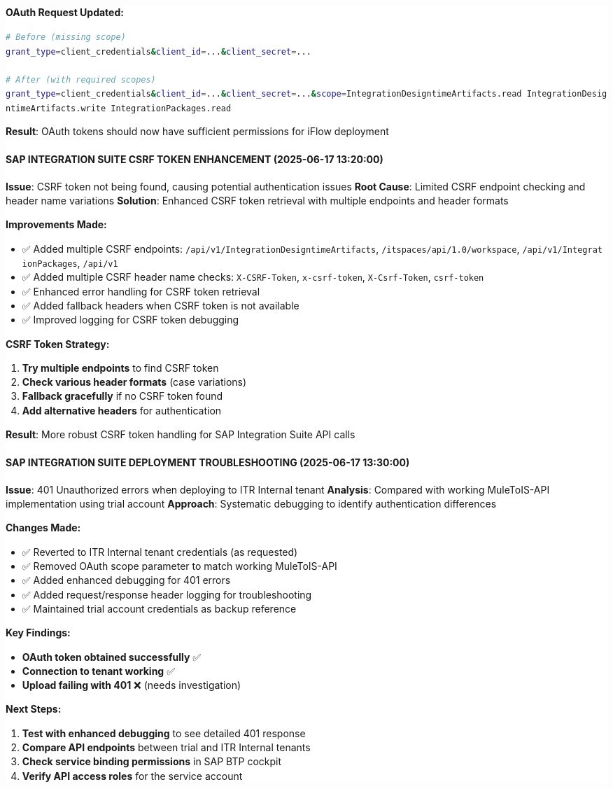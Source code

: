 **OAuth Request Updated:**
```bash
# Before (missing scope)
grant_type=client_credentials&client_id=...&client_secret=...

# After (with required scopes)
grant_type=client_credentials&client_id=...&client_secret=...&scope=IntegrationDesigntimeArtifacts.read IntegrationDesigntimeArtifacts.write IntegrationPackages.read
```

**Result**: OAuth tokens should now have sufficient permissions for iFlow deployment

#### **SAP INTEGRATION SUITE CSRF TOKEN ENHANCEMENT (2025-06-17 13:20:00)**

**Issue**: CSRF token not being found, causing potential authentication issues
**Root Cause**: Limited CSRF endpoint checking and header name variations
**Solution**: Enhanced CSRF token retrieval with multiple endpoints and header formats

**Improvements Made:**
- ✅ Added multiple CSRF endpoints: `/api/v1/IntegrationDesigntimeArtifacts`, `/itspaces/api/1.0/workspace`, `/api/v1/IntegrationPackages`, `/api/v1`
- ✅ Added multiple CSRF header name checks: `X-CSRF-Token`, `x-csrf-token`, `X-Csrf-Token`, `csrf-token`
- ✅ Enhanced error handling for CSRF token retrieval
- ✅ Added fallback headers when CSRF token is not available
- ✅ Improved logging for CSRF token debugging

**CSRF Token Strategy:**
1. **Try multiple endpoints** to find CSRF token
2. **Check various header formats** (case variations)
3. **Fallback gracefully** if no CSRF token found
4. **Add alternative headers** for authentication

**Result**: More robust CSRF token handling for SAP Integration Suite API calls

#### **SAP INTEGRATION SUITE DEPLOYMENT TROUBLESHOOTING (2025-06-17 13:30:00)**

**Issue**: 401 Unauthorized errors when deploying to ITR Internal tenant
**Analysis**: Compared with working MuleToIS-API implementation using trial account
**Approach**: Systematic debugging to identify authentication differences

**Changes Made:**
- ✅ Reverted to ITR Internal tenant credentials (as requested)
- ✅ Removed OAuth scope parameter to match working MuleToIS-API
- ✅ Added enhanced debugging for 401 errors
- ✅ Added request/response header logging for troubleshooting
- ✅ Maintained trial account credentials as backup reference

**Key Findings:**
- **OAuth token obtained successfully** ✅
- **Connection to tenant working** ✅
- **Upload failing with 401** ❌ (needs investigation)

**Next Steps:**
1. **Test with enhanced debugging** to see detailed 401 response
2. **Compare API endpoints** between trial and ITR Internal tenants
3. **Check service binding permissions** in SAP BTP cockpit
4. **Verify API access roles** for the service account

